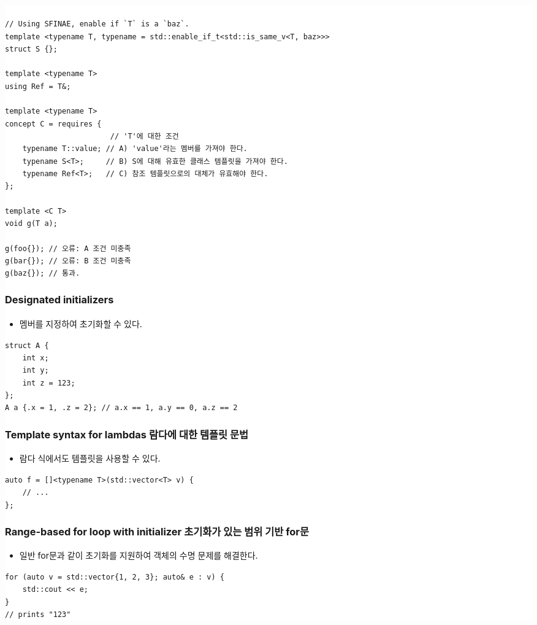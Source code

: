```

// Using SFINAE, enable if `T` is a `baz`.
template <typename T, typename = std::enable_if_t<std::is_same_v<T, baz>>>
struct S {};

template <typename T>
using Ref = T&;

template <typename T>
concept C = requires {
                        // 'T'에 대한 조건
    typename T::value; // A) 'value'라는 멤버를 가져야 한다.
    typename S<T>;     // B) S에 대해 유효한 클래스 템플릿을 가져야 한다.
    typename Ref<T>;   // C) 참조 템플릿으로의 대체가 유효해야 한다.
};

template <C T>
void g(T a);

g(foo{}); // 오류: A 조건 미충족
g(bar{}); // 오류: B 조건 미충족
g(baz{}); // 통과.
```

### Designated initializers
- 멤버를 지정하여 초기화할 수 있다.
```
struct A {
    int x;
    int y;
    int z = 123;
};
A a {.x = 1, .z = 2}; // a.x == 1, a.y == 0, a.z == 2
```

### Template syntax for lambdas 람다에 대한 템플릿 문법
- 람다 식에서도 템플릿을 사용할 수 있다.
```
auto f = []<typename T>(std::vector<T> v) {
    // ...
};
```

### Range-based for loop with initializer 초기화가 있는 범위 기반 for문
- 일반 for문과 같이 초기화를 지원하여 객체의 수명 문제를 해결한다.
```
for (auto v = std::vector{1, 2, 3}; auto& e : v) {
    std::cout << e;
}
// prints "123"
```
